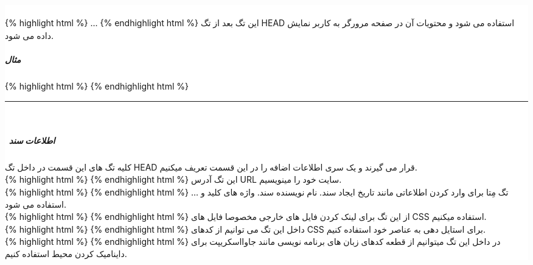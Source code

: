 <br>
{% highlight html %}
<body> ... </body>
{% endhighlight html %}
این تگ بعد از تگ HEAD استفاده می شود و محتویات آن در صفحه مرورگر به کاربر نمایش داده می شود.


<br>
<h5>مثال</h5>
{% highlight html %}
<html>
    <head>
        <title>سایت من</title>
    </head>
    <body>
    </body>
</html>
{% endhighlight html %}

<hr>

<br>
<h5>
<i class="fa fa-chevron-left"></i> &nbsp; 
اطلاعات سند </h5>
کلیه تگ های این قسمت در داخل تگ HEAD قرار می گیرند و یک سری اطلاعات اضافه را در این قسمت تعریف میکنیم. 

<br>
{% highlight html %}
<base />
{% endhighlight html %}
این تگ آدرس URL سایت خود را مینویسیم.

<br>
{% highlight html %}
<meta />
{% endhighlight html %}
تگ مِتا برای وارد کردن اطلاعاتی مانند تاریخ ایجاد سند. نام نویسنده سند. واژه های کلید و ... استفاده می شود.

<br>
{% highlight html %}
<link href="آدرس فایل" />
{% endhighlight html %}
از این تگ برای لینک کردن فایل های خارجی مخصوصا فایل های CSS استفاده میکنیم.

<br>
{% highlight html %}
<style> ... </style>
{% endhighlight html %}
داخل این تگ می توانیم از کدهای CSS برای استایل دهی به عناصر خود استفاده کنیم.

<br>
{% highlight html %}
<script> ... </script>
{% endhighlight html %}
در داخل این تگ میتوانیم از قطعه کدهای زبان های برنامه نویسی مانند جاوااسکریپت برای داینامیک کردن محیط استفاده کنیم.
